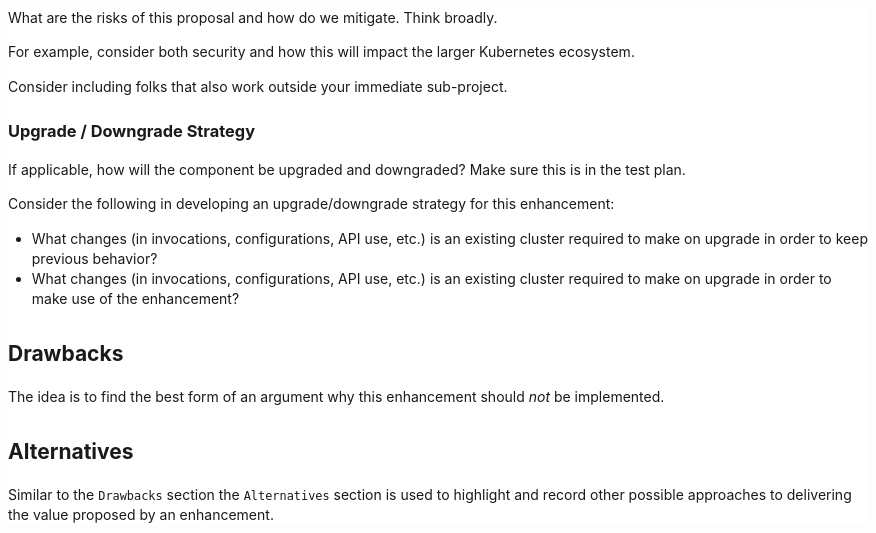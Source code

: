 What are the risks of this proposal and how do we mitigate. Think broadly.

For example, consider
both security and how this will impact the larger Kubernetes ecosystem.

Consider including folks that also work outside your immediate sub-project.


### Upgrade / Downgrade Strategy

If applicable, how will the component be upgraded and downgraded? Make sure this is in the test
plan.

Consider the following in developing an upgrade/downgrade strategy for this enhancement:

- What changes (in invocations, configurations, API use, etc.) is an existing cluster required to
  make on upgrade in order to keep previous behavior?
- What changes (in invocations, configurations, API use, etc.) is an existing cluster required to
  make on upgrade in order to make use of the enhancement?

## Drawbacks

The idea is to find the best form of an argument why this enhancement should _not_ be implemented.

## Alternatives

Similar to the `Drawbacks` section the `Alternatives` section is used to highlight and record other
possible approaches to delivering the value proposed by an enhancement.